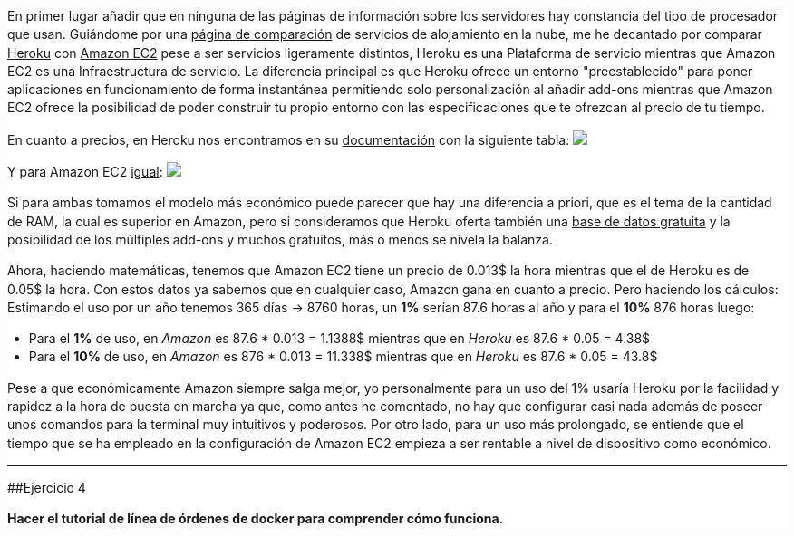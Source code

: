 [página de comparación]:http://cloud-hosting-review.toptenreviews.com/
[Heroku]:https://www.heroku.com/
[Amazon EC2]:http://aws.amazon.com/es/ec2/
[documentación]:https://devcenter.heroku.com/articles/dyno-size
[igual]:http://aws.amazon.com/es/ec2/pricing/
[base de datos gratuita]:https://addons.heroku.com/heroku-postgresql#dev

En primer lugar añadir que en ninguna de las páginas de información sobre los servidores hay constancia del tipo de procesador que usan. Guiándome por una [página de comparación] de servicios de alojamiento en la nube, me he decantado por comparar [Heroku] con [Amazon EC2] pese a ser servicios ligeramente distintos, Heroku es una Plataforma de servicio mientras que Amazon EC2 es una Infraestructura de servicio. La diferencia principal es que Heroku ofrece un entorno "preestablecido" para poner aplicaciones en funcionamiento de forma instantánea permitiendo solo personalización al añadir add-ons mientras que Amazon EC2 ofrece la posibilidad de poder construir tu propio entorno con las especificaciones que te ofrezcan al precio de tu tiempo.

En cuanto a precios, en Heroku nos encontramos en su [documentación] con la siguiente tabla:
![](https://raw.githubusercontent.com/Xripa/GII-2014/master/ejercicios/CarlosIbanezPartera/Tema1/Imagenes/esp-heroku.png)

Y para Amazon EC2 [igual]:
![](https://raw.githubusercontent.com/Xripa/GII-2014/master/ejercicios/CarlosIbanezPartera/Tema1/Imagenes/esp-amazon.png)

Si para ambas tomamos el modelo más económico puede parecer que hay una diferencia a priori, que es el tema de la cantidad de RAM, la cual es superior en Amazon, pero si consideramos que Heroku oferta también una [base de datos gratuita] y la posibilidad de los múltiples add-ons y muchos gratuitos, más o menos se nivela la balanza.

Ahora, haciendo matemáticas, tenemos que Amazon EC2 tiene un precio de 0.013$ la hora mientras que el de Heroku es de 0.05$ la hora. Con estos datos ya sabemos que en cualquier caso, Amazon gana en cuanto a precio. Pero haciendo los cálculos:
Estimando el uso por un año tenemos 365 días -> 8760 horas, un **1%** serían  87.6 horas al año y para el **10%** 876 horas luego:
* Para el **1%** de uso, en *Amazon* es 87.6 * 0.013 = 1.1388$ mientras que en *Heroku* es 87.6 * 0.05 = 4.38$
* Para el **10%** de uso, en *Amazon* es 876 * 0.013 = 11.338$ mientras que en *Heroku* es 87.6 * 0.05 = 43.8$

Pese a que económicamente Amazon siempre salga mejor, yo personalmente para un uso del 1% usaría Heroku por la facilidad y rapidez a la hora de puesta en marcha ya que, como antes he comentado, no hay que configurar casi nada además de poseer unos comandos para la terminal muy intuitivos y poderosos. Por otro lado, para un uso más prolongado, se entiende que el tiempo que se ha empleado en la configuración de Amazon EC2 empieza a ser rentable a nivel de dispositivo como económico.


***
##Ejercicio 4

**Hacer el tutorial de línea de órdenes de docker para comprender cómo funciona.**
